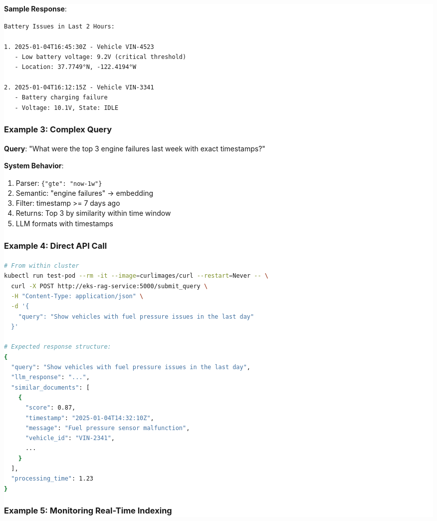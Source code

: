 **Sample Response**:
```
Battery Issues in Last 2 Hours:

1. 2025-01-04T16:45:30Z - Vehicle VIN-4523
   - Low battery voltage: 9.2V (critical threshold)
   - Location: 37.7749°N, -122.4194°W

2. 2025-01-04T16:12:15Z - Vehicle VIN-3341
   - Battery charging failure
   - Voltage: 10.1V, State: IDLE
```

### Example 3: Complex Query

**Query**: "What were the top 3 engine failures last week with exact timestamps?"

**System Behavior**:
1. Parser: `{"gte": "now-1w"}`
2. Semantic: "engine failures" → embedding
3. Filter: timestamp >= 7 days ago
4. Returns: Top 3 by similarity within time window
5. LLM formats with timestamps

### Example 4: Direct API Call

```bash
# From within cluster
kubectl run test-pod --rm -it --image=curlimages/curl --restart=Never -- \
  curl -X POST http://eks-rag-service:5000/submit_query \
  -H "Content-Type: application/json" \
  -d '{
    "query": "Show vehicles with fuel pressure issues in the last day"
  }'

# Expected response structure:
{
  "query": "Show vehicles with fuel pressure issues in the last day",
  "llm_response": "...",
  "similar_documents": [
    {
      "score": 0.87,
      "timestamp": "2025-01-04T14:32:10Z",
      "message": "Fuel pressure sensor malfunction",
      "vehicle_id": "VIN-2341",
      ...
    }
  ],
  "processing_time": 1.23
}
```

### Example 5: Monitoring Real-Time Indexing
